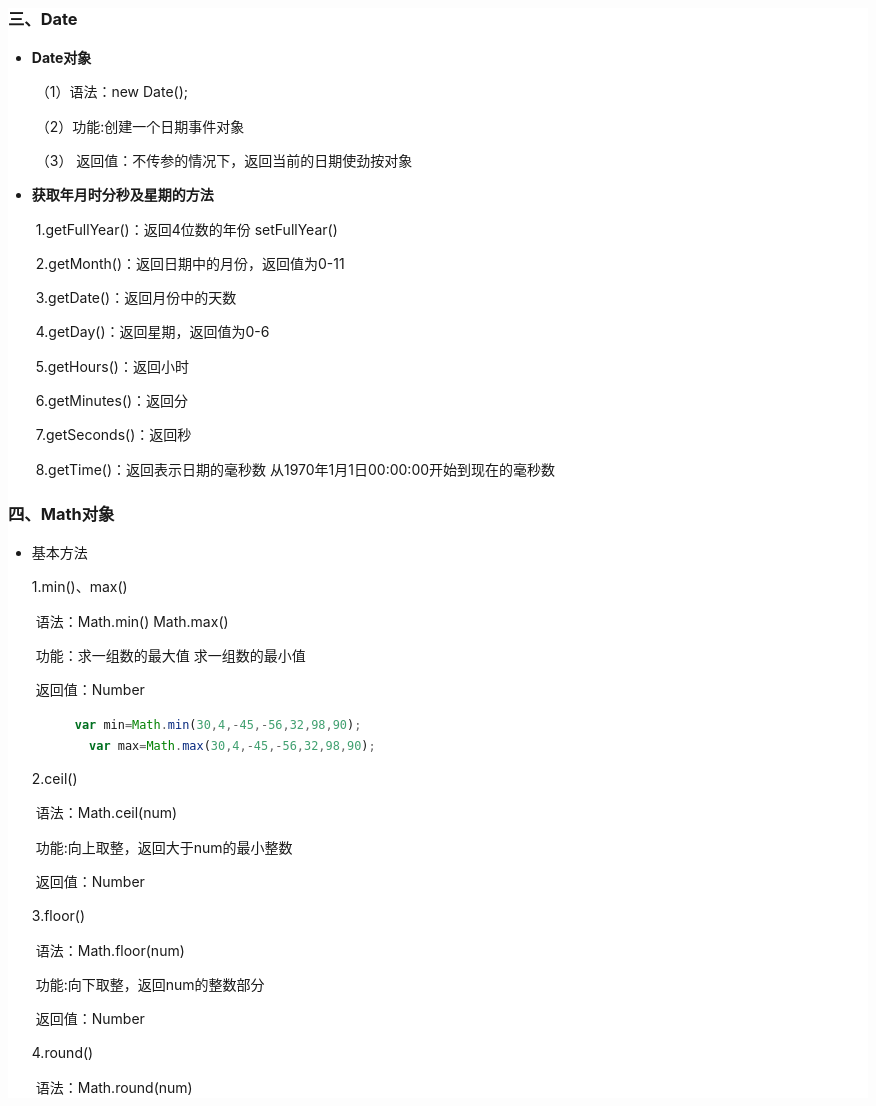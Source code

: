 ### 三、Date

* **Date对象**

  ​      （1）语法：new Date();          

  ​      （2）功能:创建一个日期事件对象

  ​     （3） 返回值：不传参的情况下，返回当前的日期使劲按对象

* **获取年月时分秒及星期的方法**

  ​      1.getFullYear()：返回4位数的年份     setFullYear()

  ​      2.getMonth()：返回日期中的月份，返回值为0-11

  ​      3.getDate()：返回月份中的天数

  ​      4.getDay()：返回星期，返回值为0-6

  ​      5.getHours()：返回小时

  ​      6.getMinutes()：返回分

  ​      7.getSeconds()：返回秒

  ​      8.getTime()：返回表示日期的毫秒数  从1970年1月1日00:00:00开始到现在的毫秒数

### 四、Math对象

* 基本方法

  1.min()、max()

  ​      语法：Math.min()          		Math.max()

  ​      功能：求一组数的最大值        求一组数的最小值

  ​      返回值：Number

  ```` javascript
  		var min=Math.min(30,4,-45,-56,32,98,90);
          var max=Math.max(30,4,-45,-56,32,98,90);
  ````

  2.ceil()

  ​      语法：Math.ceil(num)          

  ​      功能:向上取整，返回大于num的最小整数

  ​      返回值：Number

  3.floor()

  ​      语法：Math.floor(num)          

  ​      功能:向下取整，返回num的整数部分

  ​      返回值：Number

  4.round()

  ​      语法：Math.round(num)          
